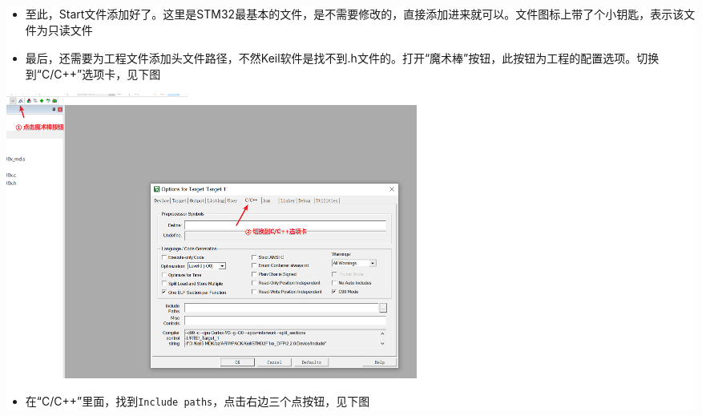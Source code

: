   - 至此，Start文件添加好了。这里是STM32最基本的文件，是不需要修改的，直接添加进来就可以。文件图标上带了个小钥匙，表示该文件为只读文件
  
  - 最后，还需要为工程文件添加头文件路径，不然Keil软件是找不到.h文件的。打开“魔术棒”按钮，此按钮为工程的配置选项。切换到“C/C++”选项卡，见下图

  <img src="./images/2-2.015.png" style="zoom:50%;" />

  - 在“C/C++”里面，找到`Include paths`，点击右边三个点按钮，见下图
